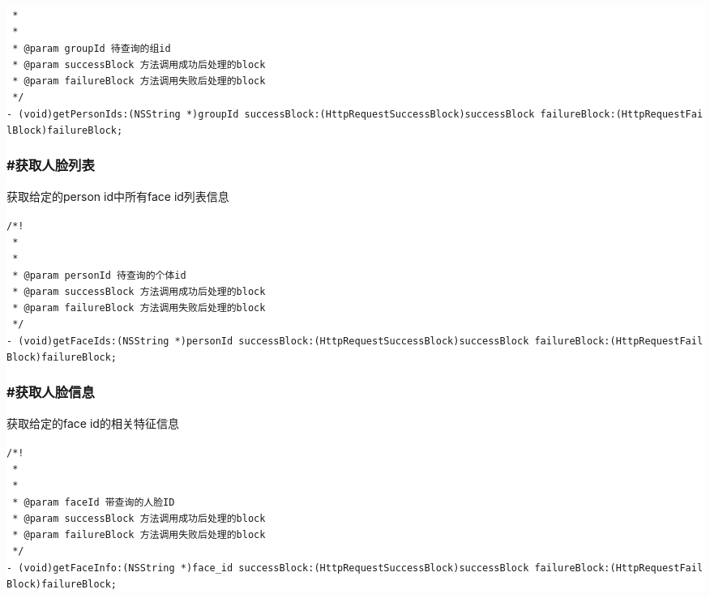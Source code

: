 ```
 *  
 *
 * @param groupId 待查询的组id
 * @param successBlock 方法调用成功后处理的block
 * @param failureBlock 方法调用失败后处理的block
 */
- (void)getPersonIds:(NSString *)groupId successBlock:(HttpRequestSuccessBlock)successBlock failureBlock:(HttpRequestFailBlock)failureBlock;
```
### #获取人脸列表
获取给定的person id中所有face id列表信息
```
/*!
 *  
 *
 * @param personId 待查询的个体id
 * @param successBlock 方法调用成功后处理的block
 * @param failureBlock 方法调用失败后处理的block
 */
- (void)getFaceIds:(NSString *)personId successBlock:(HttpRequestSuccessBlock)successBlock failureBlock:(HttpRequestFailBlock)failureBlock;
```
### #获取人脸信息
获取给定的face id的相关特征信息
```
/*!
 *  
 *
 * @param faceId 带查询的人脸ID
 * @param successBlock 方法调用成功后处理的block
 * @param failureBlock 方法调用失败后处理的block
 */
- (void)getFaceInfo:(NSString *)face_id successBlock:(HttpRequestSuccessBlock)successBlock failureBlock:(HttpRequestFailBlock)failureBlock;
```